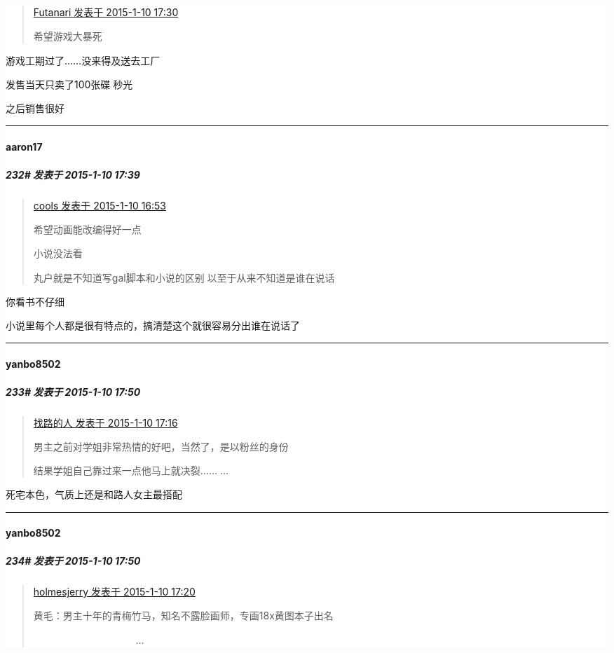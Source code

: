 

<blockquote><a href="httphttps://bbs.saraba1st.com/2b/forum.php?mod=redirect&amp;goto=findpost&amp;pid=27737130&amp;ptid=1075666" target="_blank">Futanari 发表于 2015-1-10 17:30</a>

希望游戏大暴死</blockquote>
游戏工期过了……没来得及送去工厂

发售当天只卖了100张碟 秒光


之后销售很好







*****

####  aaron17  
##### 232#       发表于 2015-1-10 17:39



<blockquote><a href="httphttps://bbs.saraba1st.com/2b/forum.php?mod=redirect&amp;goto=findpost&amp;pid=27736934&amp;ptid=1075666" target="_blank">cools 发表于 2015-1-10 16:53</a>

希望动画能改编得好一点

小说没法看

丸户就是不知道写gal脚本和小说的区别 以至于从来不知道是谁在说话</blockquote>
你看书不仔细

小说里每个人都是很有特点的，搞清楚这个就很容易分出谁在说话了







*****

####  yanbo8502  
##### 233#       发表于 2015-1-10 17:50



<blockquote><a href="httphttps://bbs.saraba1st.com/2b/forum.php?mod=redirect&amp;goto=findpost&amp;pid=27737047&amp;ptid=1075666" target="_blank">找路的人 发表于 2015-1-10 17:16</a>

男主之前对学姐非常热情的好吧，当然了，是以粉丝的身份

结果学姐自己靠过来一点他马上就决裂…… ...</blockquote>
死宅本色，气质上还是和路人女主最搭配







*****

####  yanbo8502  
##### 234#       发表于 2015-1-10 17:50



<blockquote><a href="httphttps://bbs.saraba1st.com/2b/forum.php?mod=redirect&amp;goto=findpost&amp;pid=27737071&amp;ptid=1075666" target="_blank">holmesjerry 发表于 2015-1-10 17:20</a>

黄毛：男主十年的青梅竹马，知名不露脸画师，专画18x黄图本子出名

                                     ...</blockquote>
